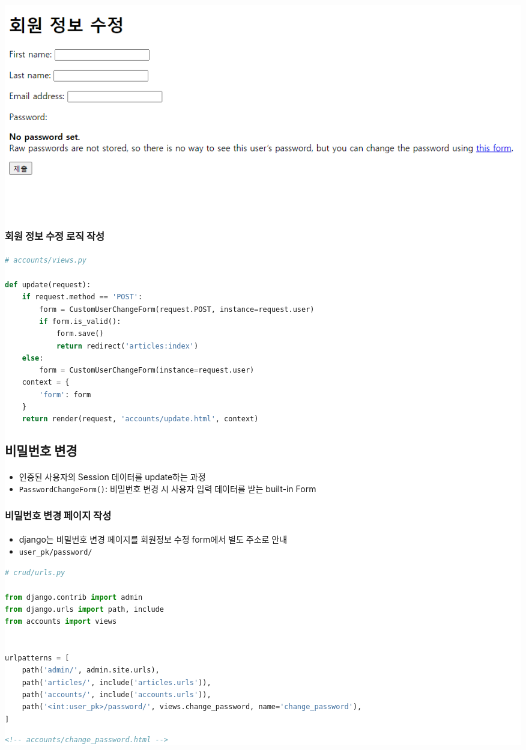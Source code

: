 ![Django89](./asset/Django89.PNG)

### 회원 정보 수정 로직 작성
```python
# accounts/views.py

def update(request):
    if request.method == 'POST':
        form = CustomUserChangeForm(request.POST, instance=request.user)
        if form.is_valid():
            form.save()
            return redirect('articles:index')
    else:
        form = CustomUserChangeForm(instance=request.user)
    context = {
        'form': form
    }
    return render(request, 'accounts/update.html', context)
```

## 비밀번호 변경
- 인증된 사용자의 Session 데이터를 update하는 과정
- `PasswordChangeForm()`: 비밀번호 변경 시 사용자 입력 데이터를 받는 built-in Form

### 비밀번호 변경 페이지 작성
- django는 비밀번호 변경 페이지를 회원정보 수정 form에서 별도 주소로 안내
- `user_pk/password/`
```python
# crud/urls.py

from django.contrib import admin
from django.urls import path, include
from accounts import views


urlpatterns = [
    path('admin/', admin.site.urls),
    path('articles/', include('articles.urls')),
    path('accounts/', include('accounts.urls')),
    path('<int:user_pk>/password/', views.change_password, name='change_password'),
]
```
```html
<!-- accounts/change_password.html -->

```